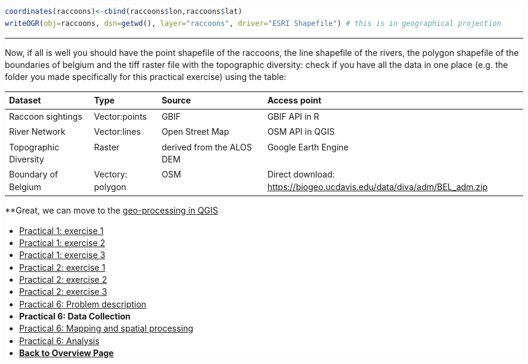 ```r
coordinates(raccoons)<-cbind(raccoons$lon,raccoons$lat)
writeOGR(obj=raccoons, dsn=getwd(), layer="raccoons", driver="ESRI Shapefile") # this is in geographical projection
```


*** 


Now, if all is well you should have the point shapefile of the raccoons, the line shapefile of the rivers, the polygon shapefile of the boundaries of belgium and the tiff raster file with the topographic diversity: check if you have all the data in one place (e.g. the folder you made specifically for this practical exercise) using the table: 

| Dataset      | Type | Source     |Access point     |
| :---        |    :---    |          :---  |         :---  |
| Raccoon sightings      | Vector:points       | GBIF  |GBIF API in R   |
| River Network   | Vector:lines        | Open Street Map     |OSM API in QGIS    |
| Topographic Diversity  | Raster        | derived from the ALOS DEM      |Google Earth Engine    |
| Boundary of Belgium  | Vectory: polygon        | OSM     |Direct download: https://biogeo.ucdavis.edu/data/diva/adm/BEL_adm.zip |

**Great, we can move to the [geo-processing in QGIS](https://liesjacobs.github.io/World-Food-and-Ecosystems/practical3/Mapping.html)


<nav>
  <ul>
    <li><a href="https://liesjacobs.github.io/World-Food-and-Ecosystems/practical1/intro.html">Practical 1: exercise 1</a></li>
    <li><a href="https://liesjacobs.github.io/World-Food-and-Ecosystems/practical1/exploring.html">Practical 1: exercise 2</a></li>
    <li><a href="https://liesjacobs.github.io/World-Food-and-Ecosystems/practical1/understandinggradients.html">Practical 1: exercise 3</a></li>
    <li><a href="https://liesjacobs.github.io/World-Food-and-Ecosystems/practical2/intro.html">Practical 2: exercise 1</a></li>
    <li><a href="https://liesjacobs.github.io/World-Food-and-Ecosystems/practical2/QGIS.html">Practical 2: exercise 2</a></li>
    <li><a href="https://liesjacobs.github.io/World-Food-and-Ecosystems/practical2/Rstudio.html">Practical 2: exercise 3</a></li>
    <li><a href="https://liesjacobs.github.io/World-Food-and-Ecosystems/practical3/intro.html">Practical 6: Problem description</a></li>
    <li><strong>Practical 6: Data Collection</strong></li>
    <li><a href="https://liesjacobs.github.io/World-Food-and-Ecosystems/practical3/Mapping.html">Practical 6: Mapping and spatial processing</a></li>
    <li><a href="https://liesjacobs.github.io/World-Food-and-Ecosystems/practical3/Analysis.html">Practical 6: Analysis</a></li>
    <li><a href="https://liesjacobs.github.io/World-Food-and-Ecosystems/"><b>Back to Overview Page</b></a></li>
  </ul>
</nav>
